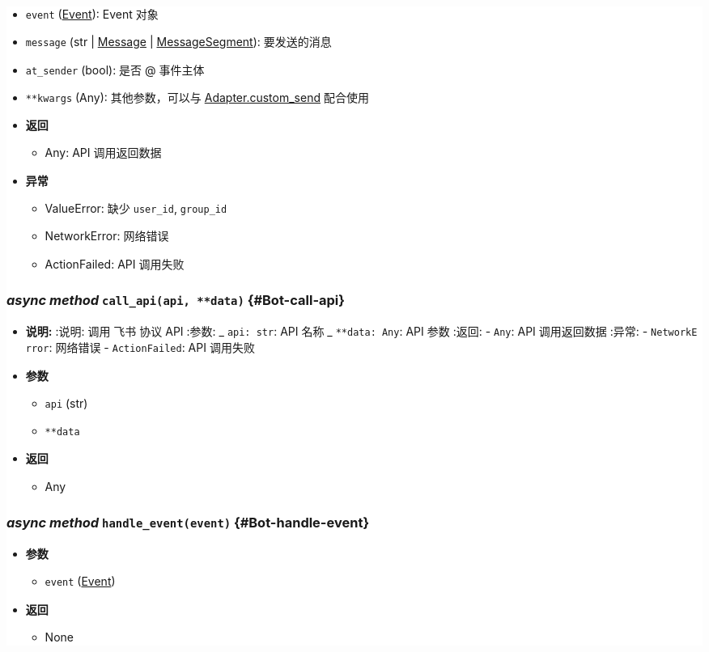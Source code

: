   - `event` ([Event](event.md#Event)): Event 对象

  - `message` (str | [Message](message.md#Message) | [MessageSegment](message.md#MessageSegment)): 要发送的消息

  - `at_sender` (bool): 是否 @ 事件主体

  - `**kwargs` (Any): 其他参数，可以与 [Adapter.custom_send](adapter.md#Adapter-custom-send) 配合使用

- **返回**

  - Any: API 调用返回数据

- **异常**

  - ValueError: 缺少 `user_id`, `group_id`

  - NetworkError: 网络错误

  - ActionFailed: API 调用失败

### _async method_ `call_api(api, **data)` {#Bot-call-api}

- **说明:** :说明: 调用 飞书 协议 API :参数: _ `api: str`: API 名称 _ `**data: Any`: API 参数 :返回: - `Any`: API 调用返回数据 :异常: - `NetworkError`: 网络错误 - `ActionFailed`: API 调用失败

- **参数**

  - `api` (str)

  - `**data`

- **返回**

  - Any

### _async method_ `handle_event(event)` {#Bot-handle-event}

- **参数**

  - `event` ([Event](event.md#Event))

- **返回**

  - None
